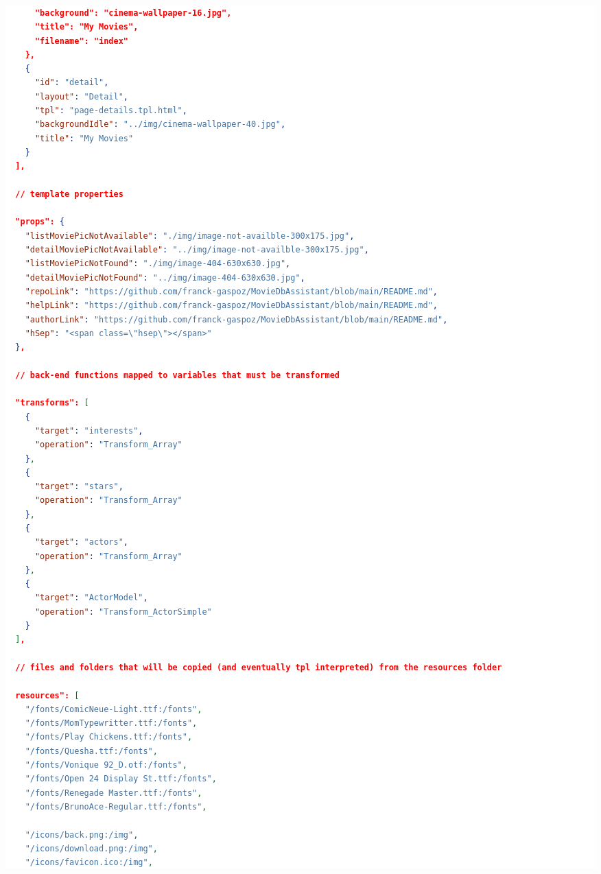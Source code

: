 ```json
      "background": "cinema-wallpaper-16.jpg",
      "title": "My Movies",
      "filename": "index"
    },
    {
      "id": "detail",
      "layout": "Detail",
      "tpl": "page-details.tpl.html",
      "backgroundIdle": "../img/cinema-wallpaper-40.jpg",
      "title": "My Movies"
    }
  ],

  // template properties

  "props": {
    "listMoviePicNotAvailable": "./img/image-not-availble-300x175.jpg",
    "detailMoviePicNotAvailable": "../img/image-not-availble-300x175.jpg",
    "listMoviePicNotFound": "./img/image-404-630x630.jpg",
    "detailMoviePicNotFound": "../img/image-404-630x630.jpg",
    "repoLink": "https://github.com/franck-gaspoz/MovieDbAssistant/blob/main/README.md",
    "helpLink": "https://github.com/franck-gaspoz/MovieDbAssistant/blob/main/README.md",
    "authorLink": "https://github.com/franck-gaspoz/MovieDbAssistant/blob/main/README.md",
    "hSep": "<span class=\"hsep\"></span>"
  },

  // back-end functions mapped to variables that must be transformed

  "transforms": [
    {
      "target": "interests",
      "operation": "Transform_Array"
    },
    {
      "target": "stars",
      "operation": "Transform_Array"
    },
    {
      "target": "actors",
      "operation": "Transform_Array"
    },
    {
      "target": "ActorModel",
      "operation": "Transform_ActorSimple"
    }
  ],

  // files and folders that will be copied (and eventually tpl interpreted) from the resources folder

  resources": [
    "/fonts/ComicNeue-Light.ttf:/fonts",
    "/fonts/MomTypewritter.ttf:/fonts",
    "/fonts/Play Chickens.ttf:/fonts",
    "/fonts/Quesha.ttf:/fonts",
    "/fonts/Vonique 92_D.otf:/fonts",
    "/fonts/Open 24 Display St.ttf:/fonts",
    "/fonts/Renegade Master.ttf:/fonts",
    "/fonts/BrunoAce-Regular.ttf:/fonts",

    "/icons/back.png:/img",
    "/icons/download.png:/img",
    "/icons/favicon.ico:/img",
```